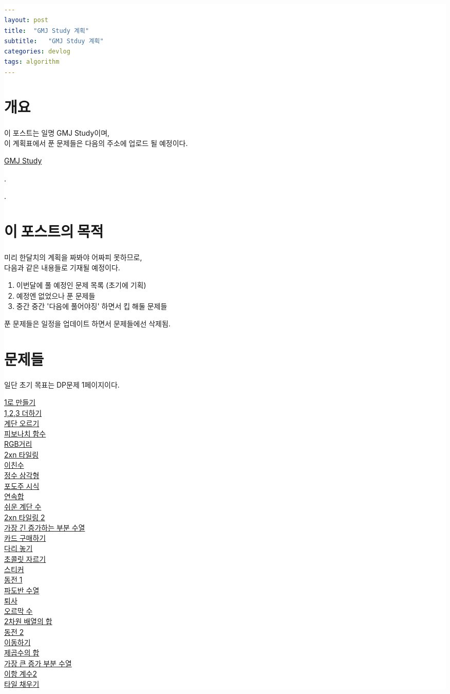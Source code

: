 ```yaml
---
layout: post
title:  "GMJ Study 계획"
subtitle:   "GMJ Stduy 계획"
categories: devlog
tags: algorithm
---
```


# 개요
이 포스트는 일명 GMJ Study이며,  
이 계획표에서 푼 문제들은 다음의 주소에 업로드 될 예정이다.  

[GMJ Study](https://github.com/bleetoteelb/gmj-study)  

.

.



# 이 포스트의 목적
미리 한달치의 계획을 짜봐야 어짜피 못하므로,  
다음과 같은 내용들로 기재될 예정이다.

1. 이번달에 풀 예정인 문제 목록 (초기에 기획)
2. 예정엔 없었으나 푼 문제들
3. 중간 중간 '다음에 풀어야징' 하면서 킵 해둘 문제들

푼 문제들은 일정을 업데이트 하면서 문제들에선 삭제됨.

# 문제들

일단 초기 목표는 DP문제 1페이지이다.

[1로 만들기](https://www.acmicpc.net/problem/1463)  
[1,2,3 더하기](https://www.acmicpc.net/problem/9095)  
[계단 오르기](https://www.acmicpc.net/problem/2579)  
[피보나치 함수](https://www.acmicpc.net/problem/1003)  
[RGB거리](https://www.acmicpc.net/problem/1149)  
[2xn 타일링](https://www.acmicpc.net/problem/11726)  
[이친수](https://www.acmicpc.net/problem/2193)  
[정수 삼각형](https://www.acmicpc.net/problem/1932)  
[포도주 시식](https://www.acmicpc.net/problem/2156)  
[연속합](https://www.acmicpc.net/problem/1912)  
[쉬운 계단 수](https://www.acmicpc.net/problem/10844)  
[2xn 타일링 2](https://www.acmicpc.net/problem/11727)  
[가장 긴 증가하는 부분 수열](https://www.acmicpc.net/problem/11053)  
[카드 구매하기](https://www.acmicpc.net/problem/11052)  
[다리 놓기](https://www.acmicpc.net/problem/1010)  
[초콜릿 자르기](https://www.acmicpc.net/problem/2163)  
[스티커](https://www.acmicpc.net/problem/9465)  
[동전 1](https://www.acmicpc.net/problem/2293)  
[파도반 수열](https://www.acmicpc.net/problem/9461)  
[퇴사](https://www.acmicpc.net/problem/14501)  
[오르막 수](https://www.acmicpc.net/problem/11057)  
[2차원 배열의 합](https://www.acmicpc.net/problem/2167)  
[동전 2](https://www.acmicpc.net/problem/2294)  
[이동하기](https://www.acmicpc.net/problem/11048)  
[제곱수의 합](https://www.acmicpc.net/problem/1699)  
[가장 큰 증가 부분 수열](https://www.acmicpc.net/problem/11055)  
[이항 계수2](https://www.acmicpc.net/problem/11051)  
[타일 채우기](https://www.acmicpc.net/problem/2133)  